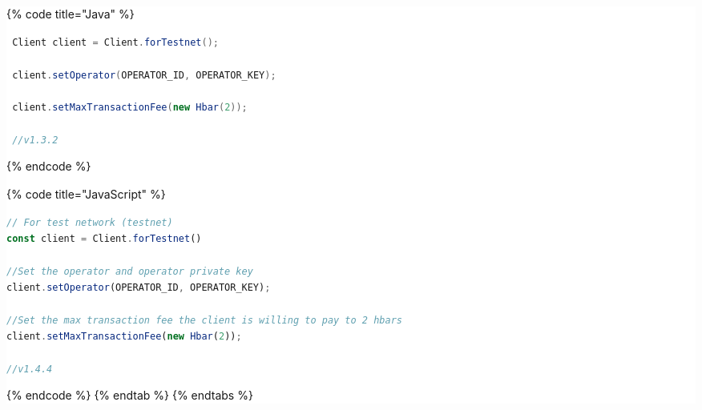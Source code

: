 {% code title="Java" %}
```java
 Client client = Client.forTestnet();

 client.setOperator(OPERATOR_ID, OPERATOR_KEY);

 client.setMaxTransactionFee(new Hbar(2));

 //v1.3.2
```
{% endcode %}

{% code title="JavaScript" %}
```javascript
// For test network (testnet)
const client = Client.forTestnet()

//Set the operator and operator private key
client.setOperator(OPERATOR_ID, OPERATOR_KEY);

//Set the max transaction fee the client is willing to pay to 2 hbars
client.setMaxTransactionFee(new Hbar(2)); 

//v1.4.4
```
{% endcode %}
{% endtab %}
{% endtabs %}
